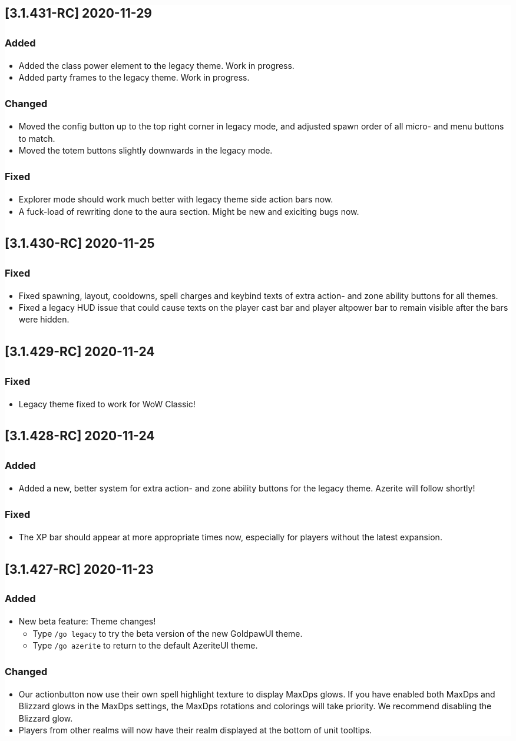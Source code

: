 ## [3.1.431-RC] 2020-11-29
### Added
- Added the class power element to the legacy theme. Work in progress.
- Added party frames to the legacy theme. Work in progress.

### Changed
- Moved the config button up to the top right corner in legacy mode, and adjusted spawn order of all micro- and menu buttons to match.
- Moved the totem buttons slightly downwards in the legacy mode.

### Fixed
- Explorer mode should work much better with legacy theme side action bars now.
- A fuck-load of rewriting done to the aura section. Might be new and exiciting bugs now.

## [3.1.430-RC] 2020-11-25
### Fixed
- Fixed spawning, layout, cooldowns, spell charges and keybind texts of extra action- and zone ability buttons for all themes.
- Fixed a legacy HUD issue that could cause texts on the player cast bar and player altpower bar to remain visible after the bars were hidden.

## [3.1.429-RC] 2020-11-24
### Fixed
- Legacy theme fixed to work for WoW Classic!

## [3.1.428-RC] 2020-11-24
### Added
- Added a new, better system for extra action- and zone ability buttons for the legacy theme. Azerite will follow shortly!

### Fixed
- The XP bar should appear at more appropriate times now, especially for players without the latest expansion.

## [3.1.427-RC] 2020-11-23
### Added
- New beta feature: Theme changes!
  - Type `/go legacy` to try the beta version of the new GoldpawUI theme.
  - Type `/go azerite` to return to the default AzeriteUI theme.

### Changed
- Our actionbutton now use their own spell highlight texture to display MaxDps glows. If you have enabled both MaxDps and Blizzard glows in the MaxDps settings, the MaxDps rotations and colorings will take priority. We recommend disabling the Blizzard glow.
- Players from other realms will now have their realm displayed at the bottom of unit tooltips.
